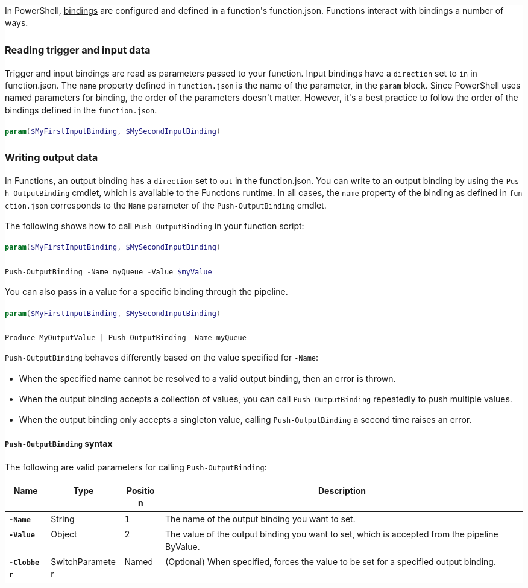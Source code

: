 In PowerShell, [bindings](functions-triggers-bindings.md) are configured and defined in a function's function.json. Functions interact with bindings a number of ways.

### Reading trigger and input data

Trigger and input bindings are read as parameters passed to your function. Input bindings have a `direction` set to `in` in function.json. The `name` property defined in `function.json` is the name of the parameter, in the `param` block. Since PowerShell uses named parameters for binding, the order of the parameters doesn't matter. However, it's a best practice to follow the order of the bindings defined in the `function.json`.

```powershell
param($MyFirstInputBinding, $MySecondInputBinding)
```

### Writing output data

In Functions, an output binding has a `direction` set to `out` in the function.json. You can write to an output binding by using the `Push-OutputBinding` cmdlet, which is available to the Functions runtime. In all cases, the `name` property of the binding as defined in `function.json` corresponds to the `Name` parameter of the `Push-OutputBinding` cmdlet.

The following shows how to call `Push-OutputBinding` in your function script:

```powershell
param($MyFirstInputBinding, $MySecondInputBinding)

Push-OutputBinding -Name myQueue -Value $myValue
```

You can also pass in a value for a specific binding through the pipeline.

```powershell
param($MyFirstInputBinding, $MySecondInputBinding)

Produce-MyOutputValue | Push-OutputBinding -Name myQueue
```

`Push-OutputBinding` behaves differently based on the value specified for `-Name`:

* When the specified name cannot be resolved to a valid output binding, then an error
      is thrown.

* When the output binding accepts a collection of values, you can call `Push-OutputBinding` repeatedly to push multiple values.

* When the output binding only accepts a singleton value, calling `Push-OutputBinding` a second time raises an error.

#### `Push-OutputBinding` syntax

The following are valid parameters for calling `Push-OutputBinding`:

| Name | Type | Position | Description |
| ---- | ---- |  -------- | ----------- |
| **`-Name`** | String | 1 | The name of the output binding you want to set. |
| **`-Value`** | Object | 2 | The value of the output binding you want to set, which is accepted from the pipeline ByValue. |
| **`-Clobber`** | SwitchParameter | Named | (Optional) When specified, forces the value to be set for a specified output binding. | 
